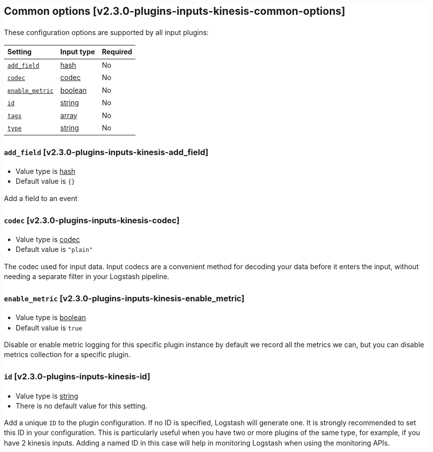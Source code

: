 ## Common options [v2.3.0-plugins-inputs-kinesis-common-options]

These configuration options are supported by all input plugins:

| Setting | Input type | Required |
| :- | :- | :- |
| [`add_field`](v2-3-0-plugins-inputs-kinesis.md#v2.3.0-plugins-inputs-kinesis-add_field) | [hash](/lsr/value-types.md#hash) | No |
| [`codec`](v2-3-0-plugins-inputs-kinesis.md#v2.3.0-plugins-inputs-kinesis-codec) | [codec](/lsr/value-types.md#codec) | No |
| [`enable_metric`](v2-3-0-plugins-inputs-kinesis.md#v2.3.0-plugins-inputs-kinesis-enable_metric) | [boolean](/lsr/value-types.md#boolean) | No |
| [`id`](v2-3-0-plugins-inputs-kinesis.md#v2.3.0-plugins-inputs-kinesis-id) | [string](/lsr/value-types.md#string) | No |
| [`tags`](v2-3-0-plugins-inputs-kinesis.md#v2.3.0-plugins-inputs-kinesis-tags) | [array](/lsr/value-types.md#array) | No |
| [`type`](v2-3-0-plugins-inputs-kinesis.md#v2.3.0-plugins-inputs-kinesis-type) | [string](/lsr/value-types.md#string) | No |

### `add_field` [v2.3.0-plugins-inputs-kinesis-add_field]

* Value type is [hash](/lsr/value-types.md#hash)
* Default value is `{}`

Add a field to an event

### `codec` [v2.3.0-plugins-inputs-kinesis-codec]

* Value type is [codec](/lsr/value-types.md#codec)
* Default value is `"plain"`

The codec used for input data. Input codecs are a convenient method for decoding your data before it enters the input, without needing a separate filter in your Logstash pipeline.

### `enable_metric` [v2.3.0-plugins-inputs-kinesis-enable_metric]

* Value type is [boolean](/lsr/value-types.md#boolean)
* Default value is `true`

Disable or enable metric logging for this specific plugin instance by default we record all the metrics we can, but you can disable metrics collection for a specific plugin.

### `id` [v2.3.0-plugins-inputs-kinesis-id]

* Value type is [string](/lsr/value-types.md#string)
* There is no default value for this setting.

Add a unique `ID` to the plugin configuration. If no ID is specified, Logstash will generate one. It is strongly recommended to set this ID in your configuration. This is particularly useful when you have two or more plugins of the same type, for example, if you have 2 kinesis inputs. Adding a named ID in this case will help in monitoring Logstash when using the monitoring APIs.
